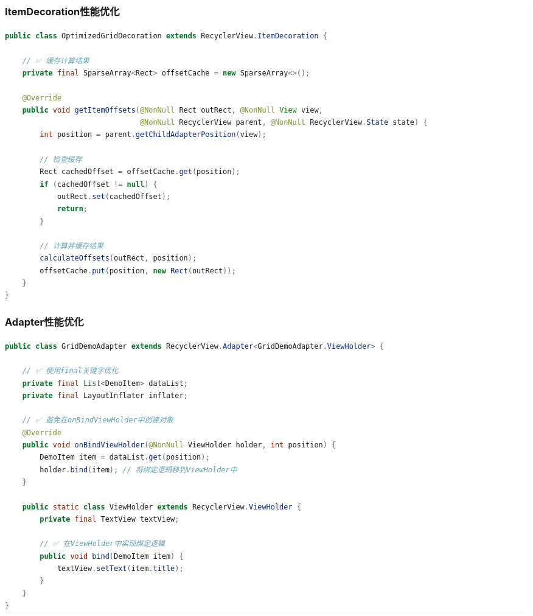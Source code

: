 ### ItemDecoration性能优化
```java
public class OptimizedGridDecoration extends RecyclerView.ItemDecoration {
    
    // ✅ 缓存计算结果
    private final SparseArray<Rect> offsetCache = new SparseArray<>();
    
    @Override
    public void getItemOffsets(@NonNull Rect outRect, @NonNull View view,
                               @NonNull RecyclerView parent, @NonNull RecyclerView.State state) {
        int position = parent.getChildAdapterPosition(view);
        
        // 检查缓存
        Rect cachedOffset = offsetCache.get(position);
        if (cachedOffset != null) {
            outRect.set(cachedOffset);
            return;
        }
        
        // 计算并缓存结果
        calculateOffsets(outRect, position);
        offsetCache.put(position, new Rect(outRect));
    }
}
```

### Adapter性能优化
```java
public class GridDemoAdapter extends RecyclerView.Adapter<GridDemoAdapter.ViewHolder> {
    
    // ✅ 使用final关键字优化
    private final List<DemoItem> dataList;
    private final LayoutInflater inflater;
    
    // ✅ 避免在onBindViewHolder中创建对象
    @Override
    public void onBindViewHolder(@NonNull ViewHolder holder, int position) {
        DemoItem item = dataList.get(position);
        holder.bind(item); // 将绑定逻辑移到ViewHolder中
    }
    
    public static class ViewHolder extends RecyclerView.ViewHolder {
        private final TextView textView;
        
        // ✅ 在ViewHolder中实现绑定逻辑
        public void bind(DemoItem item) {
            textView.setText(item.title);
        }
    }
}
```
